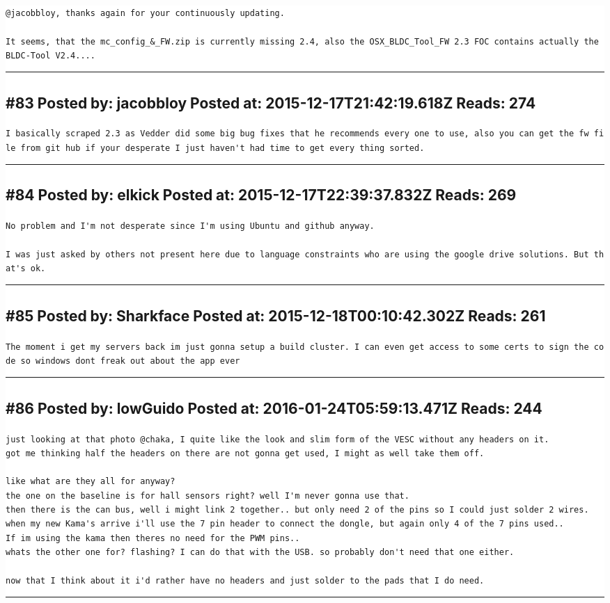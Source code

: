 ```
@jacobbloy, thanks again for your continuously updating. 

It seems, that the mc_config_&_FW.zip is currently missing 2.4, also the OSX_BLDC_Tool_FW 2.3 FOC contains actually the BLDC-Tool V2.4....
```

---
## \#83 Posted by: jacobbloy Posted at: 2015-12-17T21:42:19.618Z Reads: 274

```
I basically scraped 2.3 as Vedder did some big bug fixes that he recommends every one to use, also you can get the fw file from git hub if your desperate I just haven't had time to get every thing sorted.
```

---
## \#84 Posted by: elkick Posted at: 2015-12-17T22:39:37.832Z Reads: 269

```
No problem and I'm not desperate since I'm using Ubuntu and github anyway. 

I was just asked by others not present here due to language constraints who are using the google drive solutions. But that's ok.
```

---
## \#85 Posted by: Sharkface Posted at: 2015-12-18T00:10:42.302Z Reads: 261

```
The moment i get my servers back im just gonna setup a build cluster. I can even get access to some certs to sign the code so windows dont freak out about the app ever
```

---
## \#86 Posted by: lowGuido Posted at: 2016-01-24T05:59:13.471Z Reads: 244

```
just looking at that photo @chaka, I quite like the look and slim form of the VESC without any headers on it.
got me thinking half the headers on there are not gonna get used, I might as well take them off.

like what are they all for anyway? 
the one on the baseline is for hall sensors right? well I'm never gonna use that.
then there is the can bus, well i might link 2 together.. but only need 2 of the pins so I could just solder 2 wires.
when my new Kama's arrive i'll use the 7 pin header to connect the dongle, but again only 4 of the 7 pins used..
If im using the kama then theres no need for the PWM pins.. 
whats the other one for? flashing? I can do that with the USB. so probably don't need that one either.

now that I think about it i'd rather have no headers and just solder to the pads that I do need.
```

---